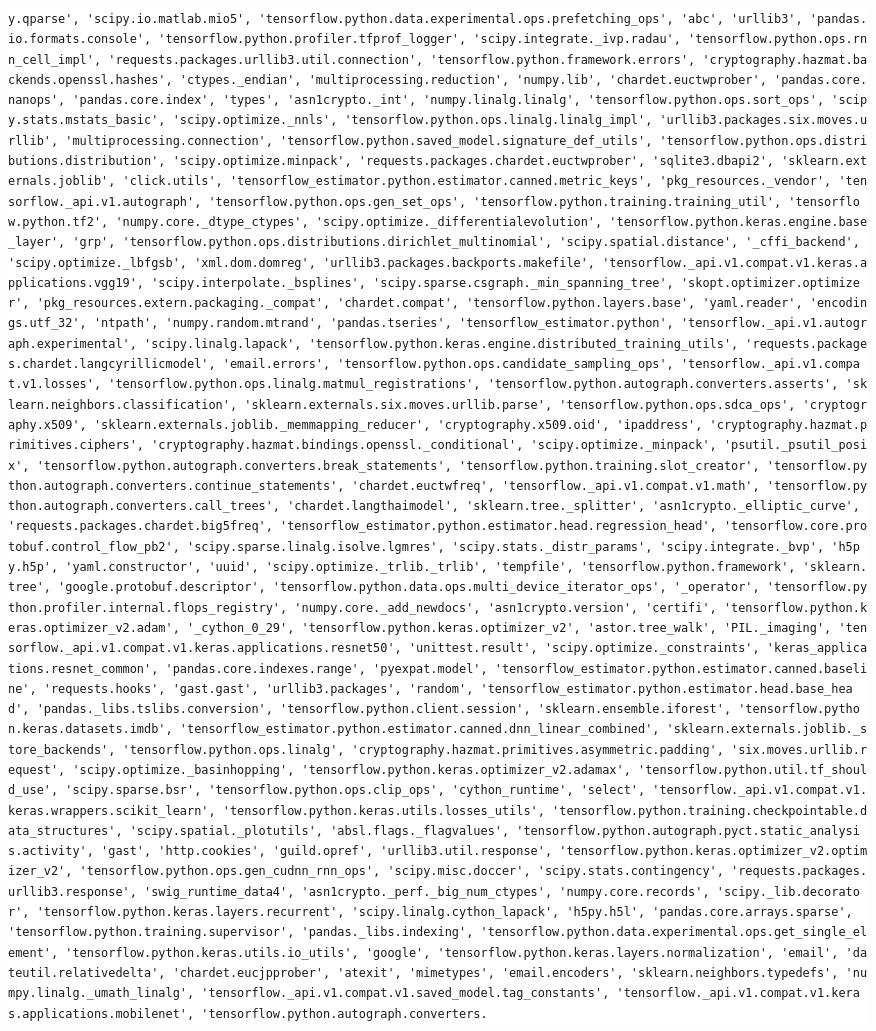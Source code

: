 ```
y.qparse', 'scipy.io.matlab.mio5', 'tensorflow.python.data.experimental.ops.prefetching_ops', 'abc', 'urllib3', 'pandas.io.formats.console', 'tensorflow.python.profiler.tfprof_logger', 'scipy.integrate._ivp.radau', 'tensorflow.python.ops.rnn_cell_impl', 'requests.packages.urllib3.util.connection', 'tensorflow.python.framework.errors', 'cryptography.hazmat.backends.openssl.hashes', 'ctypes._endian', 'multiprocessing.reduction', 'numpy.lib', 'chardet.euctwprober', 'pandas.core.nanops', 'pandas.core.index', 'types', 'asn1crypto._int', 'numpy.linalg.linalg', 'tensorflow.python.ops.sort_ops', 'scipy.stats.mstats_basic', 'scipy.optimize._nnls', 'tensorflow.python.ops.linalg.linalg_impl', 'urllib3.packages.six.moves.urllib', 'multiprocessing.connection', 'tensorflow.python.saved_model.signature_def_utils', 'tensorflow.python.ops.distributions.distribution', 'scipy.optimize.minpack', 'requests.packages.chardet.euctwprober', 'sqlite3.dbapi2', 'sklearn.externals.joblib', 'click.utils', 'tensorflow_estimator.python.estimator.canned.metric_keys', 'pkg_resources._vendor', 'tensorflow._api.v1.autograph', 'tensorflow.python.ops.gen_set_ops', 'tensorflow.python.training.training_util', 'tensorflow.python.tf2', 'numpy.core._dtype_ctypes', 'scipy.optimize._differentialevolution', 'tensorflow.python.keras.engine.base_layer', 'grp', 'tensorflow.python.ops.distributions.dirichlet_multinomial', 'scipy.spatial.distance', '_cffi_backend', 'scipy.optimize._lbfgsb', 'xml.dom.domreg', 'urllib3.packages.backports.makefile', 'tensorflow._api.v1.compat.v1.keras.applications.vgg19', 'scipy.interpolate._bsplines', 'scipy.sparse.csgraph._min_spanning_tree', 'skopt.optimizer.optimizer', 'pkg_resources.extern.packaging._compat', 'chardet.compat', 'tensorflow.python.layers.base', 'yaml.reader', 'encodings.utf_32', 'ntpath', 'numpy.random.mtrand', 'pandas.tseries', 'tensorflow_estimator.python', 'tensorflow._api.v1.autograph.experimental', 'scipy.linalg.lapack', 'tensorflow.python.keras.engine.distributed_training_utils', 'requests.packages.chardet.langcyrillicmodel', 'email.errors', 'tensorflow.python.ops.candidate_sampling_ops', 'tensorflow._api.v1.compat.v1.losses', 'tensorflow.python.ops.linalg.matmul_registrations', 'tensorflow.python.autograph.converters.asserts', 'sklearn.neighbors.classification', 'sklearn.externals.six.moves.urllib.parse', 'tensorflow.python.ops.sdca_ops', 'cryptography.x509', 'sklearn.externals.joblib._memmapping_reducer', 'cryptography.x509.oid', 'ipaddress', 'cryptography.hazmat.primitives.ciphers', 'cryptography.hazmat.bindings.openssl._conditional', 'scipy.optimize._minpack', 'psutil._psutil_posix', 'tensorflow.python.autograph.converters.break_statements', 'tensorflow.python.training.slot_creator', 'tensorflow.python.autograph.converters.continue_statements', 'chardet.euctwfreq', 'tensorflow._api.v1.compat.v1.math', 'tensorflow.python.autograph.converters.call_trees', 'chardet.langthaimodel', 'sklearn.tree._splitter', 'asn1crypto._elliptic_curve', 'requests.packages.chardet.big5freq', 'tensorflow_estimator.python.estimator.head.regression_head', 'tensorflow.core.protobuf.control_flow_pb2', 'scipy.sparse.linalg.isolve.lgmres', 'scipy.stats._distr_params', 'scipy.integrate._bvp', 'h5py.h5p', 'yaml.constructor', 'uuid', 'scipy.optimize._trlib._trlib', 'tempfile', 'tensorflow.python.framework', 'sklearn.tree', 'google.protobuf.descriptor', 'tensorflow.python.data.ops.multi_device_iterator_ops', '_operator', 'tensorflow.python.profiler.internal.flops_registry', 'numpy.core._add_newdocs', 'asn1crypto.version', 'certifi', 'tensorflow.python.keras.optimizer_v2.adam', '_cython_0_29', 'tensorflow.python.keras.optimizer_v2', 'astor.tree_walk', 'PIL._imaging', 'tensorflow._api.v1.compat.v1.keras.applications.resnet50', 'unittest.result', 'scipy.optimize._constraints', 'keras_applications.resnet_common', 'pandas.core.indexes.range', 'pyexpat.model', 'tensorflow_estimator.python.estimator.canned.baseline', 'requests.hooks', 'gast.gast', 'urllib3.packages', 'random', 'tensorflow_estimator.python.estimator.head.base_head', 'pandas._libs.tslibs.conversion', 'tensorflow.python.client.session', 'sklearn.ensemble.iforest', 'tensorflow.python.keras.datasets.imdb', 'tensorflow_estimator.python.estimator.canned.dnn_linear_combined', 'sklearn.externals.joblib._store_backends', 'tensorflow.python.ops.linalg', 'cryptography.hazmat.primitives.asymmetric.padding', 'six.moves.urllib.request', 'scipy.optimize._basinhopping', 'tensorflow.python.keras.optimizer_v2.adamax', 'tensorflow.python.util.tf_should_use', 'scipy.sparse.bsr', 'tensorflow.python.ops.clip_ops', 'cython_runtime', 'select', 'tensorflow._api.v1.compat.v1.keras.wrappers.scikit_learn', 'tensorflow.python.keras.utils.losses_utils', 'tensorflow.python.training.checkpointable.data_structures', 'scipy.spatial._plotutils', 'absl.flags._flagvalues', 'tensorflow.python.autograph.pyct.static_analysis.activity', 'gast', 'http.cookies', 'guild.opref', 'urllib3.util.response', 'tensorflow.python.keras.optimizer_v2.optimizer_v2', 'tensorflow.python.ops.gen_cudnn_rnn_ops', 'scipy.misc.doccer', 'scipy.stats.contingency', 'requests.packages.urllib3.response', 'swig_runtime_data4', 'asn1crypto._perf._big_num_ctypes', 'numpy.core.records', 'scipy._lib.decorator', 'tensorflow.python.keras.layers.recurrent', 'scipy.linalg.cython_lapack', 'h5py.h5l', 'pandas.core.arrays.sparse', 'tensorflow.python.training.supervisor', 'pandas._libs.indexing', 'tensorflow.python.data.experimental.ops.get_single_element', 'tensorflow.python.keras.utils.io_utils', 'google', 'tensorflow.python.keras.layers.normalization', 'email', 'dateutil.relativedelta', 'chardet.eucjpprober', 'atexit', 'mimetypes', 'email.encoders', 'sklearn.neighbors.typedefs', 'numpy.linalg._umath_linalg', 'tensorflow._api.v1.compat.v1.saved_model.tag_constants', 'tensorflow._api.v1.compat.v1.keras.applications.mobilenet', 'tensorflow.python.autograph.converters.
```